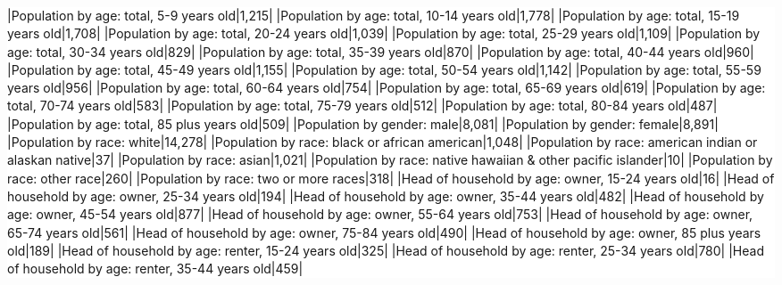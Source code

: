 |Population by age: total, 5-9 years old|1,215|
|Population by age: total, 10-14 years old|1,778|
|Population by age: total, 15-19 years old|1,708|
|Population by age: total, 20-24 years old|1,039|
|Population by age: total, 25-29 years old|1,109|
|Population by age: total, 30-34 years old|829|
|Population by age: total, 35-39 years old|870|
|Population by age: total, 40-44 years old|960|
|Population by age: total, 45-49 years old|1,155|
|Population by age: total, 50-54 years old|1,142|
|Population by age: total, 55-59 years old|956|
|Population by age: total, 60-64 years old|754|
|Population by age: total, 65-69 years old|619|
|Population by age: total, 70-74 years old|583|
|Population by age: total, 75-79 years old|512|
|Population by age: total, 80-84 years old|487|
|Population by age: total, 85 plus years old|509|
|Population by gender: male|8,081|
|Population by gender: female|8,891|
|Population by race: white|14,278|
|Population by race: black or african american|1,048|
|Population by race: american indian or alaskan native|37|
|Population by race: asian|1,021|
|Population by race: native hawaiian & other pacific islander|10|
|Population by race: other race|260|
|Population by race: two or more races|318|
|Head of household by age: owner, 15-24 years old|16|
|Head of household by age: owner, 25-34 years old|194|
|Head of household by age: owner, 35-44 years old|482|
|Head of household by age: owner, 45-54 years old|877|
|Head of household by age: owner, 55-64 years old|753|
|Head of household by age: owner, 65-74 years old|561|
|Head of household by age: owner, 75-84 years old|490|
|Head of household by age: owner, 85 plus years old|189|
|Head of household by age: renter, 15-24 years old|325|
|Head of household by age: renter, 25-34 years old|780|
|Head of household by age: renter, 35-44 years old|459|